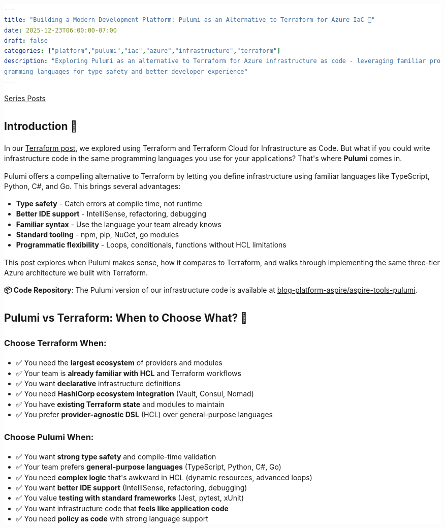 ```yaml
---
title: "Building a Modern Development Platform: Pulumi as an Alternative to Terraform for Azure IaC 🔄"
date: 2025-12-23T06:00:00-07:00
draft: false
categories: ["platform","pulumi","iac","azure","infrastructure","terraform"]
description: "Exploring Pulumi as an alternative to Terraform for Azure infrastructure as code - leveraging familiar programming languages for type safety and better developer experience"
---
```


[Series Posts](https://brianpsheridan.com/categories.html#platform)

## Introduction 🚀

In our [Terraform post](https://brianpsheridan.com/platform/terraform/iac/azure/infrastructure/terraform-cloud/2025/10/21/tools-terraform.html), we explored using Terraform and Terraform Cloud for Infrastructure as Code. But what if you could write infrastructure code in the same programming languages you use for your applications? That's where **Pulumi** comes in.

Pulumi offers a compelling alternative to Terraform by letting you define infrastructure using familiar languages like TypeScript, Python, C#, and Go. This brings several advantages:

- **Type safety** - Catch errors at compile time, not runtime
- **Better IDE support** - IntelliSense, refactoring, debugging
- **Familiar syntax** - Use the language your team already knows
- **Standard tooling** - npm, pip, NuGet, go modules
- **Programmatic flexibility** - Loops, conditionals, functions without HCL limitations

This post explores when Pulumi makes sense, how it compares to Terraform, and walks through implementing the same three-tier Azure architecture we built with Terraform.

**📦 Code Repository**: The Pulumi version of our infrastructure code is available at [blog-platform-aspire/aspire-tools-pulumi](https://github.com/two4suited/blog-platform-aspire/tree/aspire-tools-pulumi).

## Pulumi vs Terraform: When to Choose What? 🤔

### Choose Terraform When:
- ✅ You need the **largest ecosystem** of providers and modules
- ✅ Your team is **already familiar with HCL** and Terraform workflows
- ✅ You want **declarative** infrastructure definitions
- ✅ You need **HashiCorp ecosystem integration** (Vault, Consul, Nomad)
- ✅ You have **existing Terraform state** and modules to maintain
- ✅ You prefer **provider-agnostic DSL** (HCL) over general-purpose languages

### Choose Pulumi When:
- ✅ You want **strong type safety** and compile-time validation
- ✅ Your team prefers **general-purpose languages** (TypeScript, Python, C#, Go)
- ✅ You need **complex logic** that's awkward in HCL (dynamic resources, advanced loops)
- ✅ You want **better IDE support** (IntelliSense, refactoring, debugging)
- ✅ You value **testing with standard frameworks** (Jest, pytest, xUnit)
- ✅ You want infrastructure code that **feels like application code**
- ✅ You need **policy as code** with strong language support

